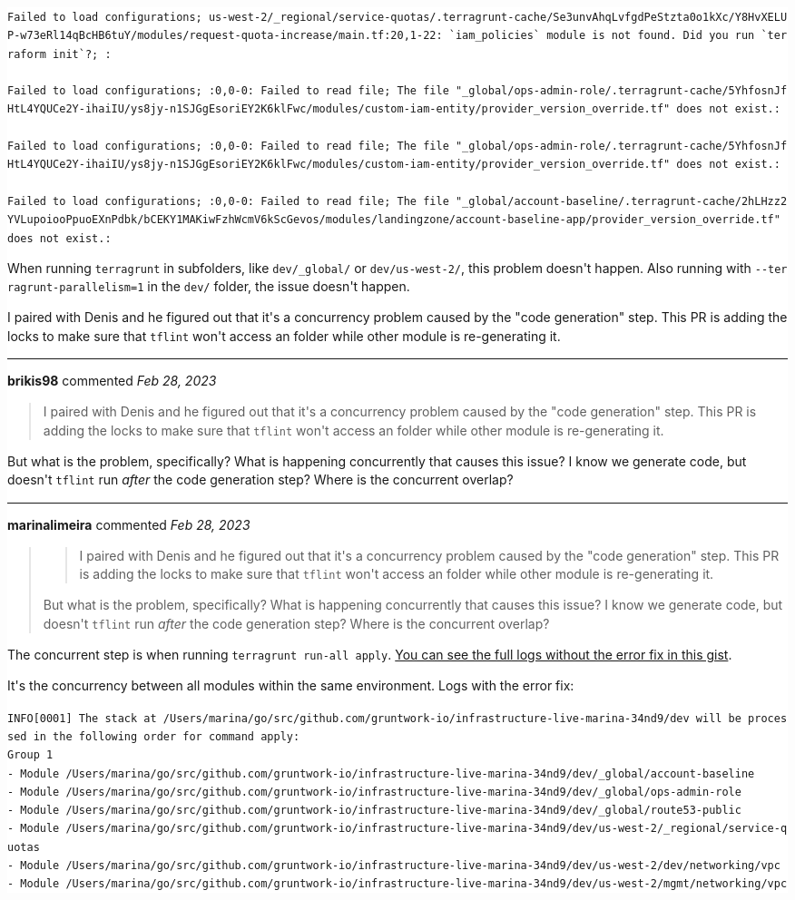 ```
Failed to load configurations; us-west-2/_regional/service-quotas/.terragrunt-cache/Se3unvAhqLvfgdPeStzta0o1kXc/Y8HvXELUP-w73eRl14qBcHB6tuY/modules/request-quota-increase/main.tf:20,1-22: `iam_policies` module is not found. Did you run `terraform init`?; :

Failed to load configurations; :0,0-0: Failed to read file; The file "_global/ops-admin-role/.terragrunt-cache/5YhfosnJfHtL4YQUCe2Y-ihaiIU/ys8jy-n1SJGgEsoriEY2K6klFwc/modules/custom-iam-entity/provider_version_override.tf" does not exist.:

Failed to load configurations; :0,0-0: Failed to read file; The file "_global/ops-admin-role/.terragrunt-cache/5YhfosnJfHtL4YQUCe2Y-ihaiIU/ys8jy-n1SJGgEsoriEY2K6klFwc/modules/custom-iam-entity/provider_version_override.tf" does not exist.:

Failed to load configurations; :0,0-0: Failed to read file; The file "_global/account-baseline/.terragrunt-cache/2hLHzz2YVLupoiooPpuoEXnPdbk/bCEKY1MAKiwFzhWcmV6kScGevos/modules/landingzone/account-baseline-app/provider_version_override.tf" does not exist.:
```

When running `terragrunt` in subfolders, like `dev/_global/` or `dev/us-west-2/`, this problem doesn't happen. Also running with `--terragrunt-parallelism=1` in the `dev/` folder, the issue doesn't happen.

I paired with Denis and he figured out that it's a concurrency problem caused by the "code generation" step. This PR is adding the locks to make sure that `tflint` won't access an folder while other module is re-generating it.
***

**brikis98** commented *Feb 28, 2023*

> I paired with Denis and he figured out that it's a concurrency problem caused by the "code generation" step. This PR is adding the locks to make sure that `tflint` won't access an folder while other module is re-generating it.

But what is the problem, specifically? What is happening concurrently that causes this issue? I know we generate code, but doesn't `tflint` run _after_ the code generation step? Where is the concurrent overlap?
***

**marinalimeira** commented *Feb 28, 2023*

> > I paired with Denis and he figured out that it's a concurrency problem caused by the "code generation" step. This PR is adding the locks to make sure that `tflint` won't access an folder while other module is re-generating it.
> 
> But what is the problem, specifically? What is happening concurrently that causes this issue? I know we generate code, but doesn't `tflint` run _after_ the code generation step? Where is the concurrent overlap?

The concurrent step is when running `terragrunt run-all apply`. [You can see the full logs without the error fix in this gist](https://gist.github.com/marinalimeira/e1b464b29a72414ba09abdd9390fc84a).

It's the concurrency between all modules within the same environment. Logs with the error fix:
```
INFO[0001] The stack at /Users/marina/go/src/github.com/gruntwork-io/infrastructure-live-marina-34nd9/dev will be processed in the following order for command apply:
Group 1
- Module /Users/marina/go/src/github.com/gruntwork-io/infrastructure-live-marina-34nd9/dev/_global/account-baseline
- Module /Users/marina/go/src/github.com/gruntwork-io/infrastructure-live-marina-34nd9/dev/_global/ops-admin-role
- Module /Users/marina/go/src/github.com/gruntwork-io/infrastructure-live-marina-34nd9/dev/_global/route53-public
- Module /Users/marina/go/src/github.com/gruntwork-io/infrastructure-live-marina-34nd9/dev/us-west-2/_regional/service-quotas
- Module /Users/marina/go/src/github.com/gruntwork-io/infrastructure-live-marina-34nd9/dev/us-west-2/dev/networking/vpc
- Module /Users/marina/go/src/github.com/gruntwork-io/infrastructure-live-marina-34nd9/dev/us-west-2/mgmt/networking/vpc
```